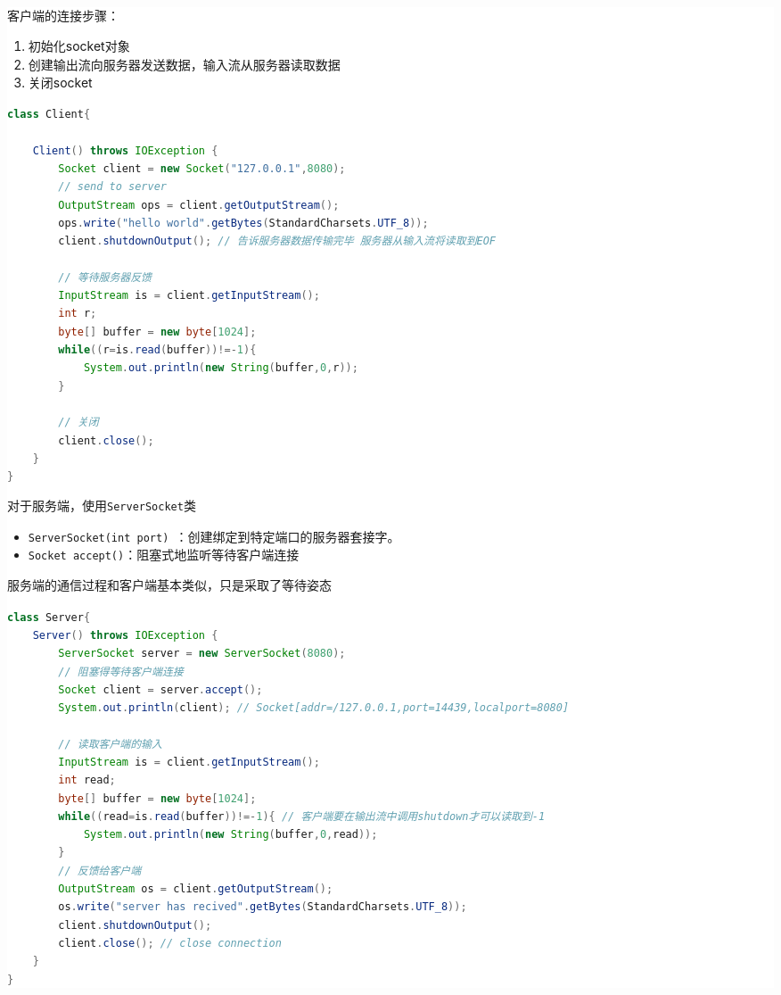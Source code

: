 

客户端的连接步骤：

1. 初始化socket对象 
2. 创建输出流向服务器发送数据，输入流从服务器读取数据
3. 关闭socket 

```java
class Client{

    Client() throws IOException {
        Socket client = new Socket("127.0.0.1",8080);
        // send to server
        OutputStream ops = client.getOutputStream();
        ops.write("hello world".getBytes(StandardCharsets.UTF_8));
        client.shutdownOutput(); // 告诉服务器数据传输完毕 服务器从输入流将读取到EOF
        
        // 等待服务器反馈
        InputStream is = client.getInputStream();
        int r;
        byte[] buffer = new byte[1024];
        while((r=is.read(buffer))!=-1){
            System.out.println(new String(buffer,0,r));
        }
        
        // 关闭
        client.close();
    }
}
```



对于服务端，使用`ServerSocket`类 

* `ServerSocket(int port) `：创建绑定到特定端口的服务器套接字。
* `Socket accept()`：阻塞式地监听等待客户端连接 



服务端的通信过程和客户端基本类似，只是采取了等待姿态 

```java
class Server{
    Server() throws IOException {
        ServerSocket server = new ServerSocket(8080);
        // 阻塞得等待客户端连接
        Socket client = server.accept();
        System.out.println(client); // Socket[addr=/127.0.0.1,port=14439,localport=8080]

        // 读取客户端的输入
        InputStream is = client.getInputStream();
        int read;
        byte[] buffer = new byte[1024];
        while((read=is.read(buffer))!=-1){ // 客户端要在输出流中调用shutdown才可以读取到-1 
            System.out.println(new String(buffer,0,read));
        }
        // 反馈给客户端
        OutputStream os = client.getOutputStream();
        os.write("server has recived".getBytes(StandardCharsets.UTF_8));
        client.shutdownOutput();
        client.close(); // close connection
    }
}
```
